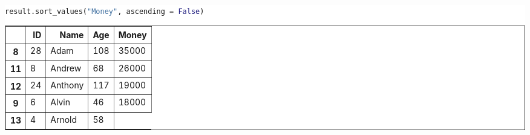 


```python
result.sort_values("Money", ascending = False)
```




<div>
<style scoped>
    .dataframe tbody tr th:only-of-type {
        vertical-align: middle;
    }

    .dataframe tbody tr th {
        vertical-align: top;
    }

    .dataframe thead th {
        text-align: right;
    }
</style>
<table border="1" class="dataframe">
  <thead>
    <tr style="text-align: right;">
      <th></th>
      <th>ID</th>
      <th>Name</th>
      <th>Age</th>
      <th>Money</th>
    </tr>
  </thead>
  <tbody>
    <tr>
      <th>8</th>
      <td>28</td>
      <td>Adam</td>
      <td>108</td>
      <td>35000</td>
    </tr>
    <tr>
      <th>11</th>
      <td>8</td>
      <td>Andrew</td>
      <td>68</td>
      <td>26000</td>
    </tr>
    <tr>
      <th>12</th>
      <td>24</td>
      <td>Anthony</td>
      <td>117</td>
      <td>19000</td>
    </tr>
    <tr>
      <th>9</th>
      <td>6</td>
      <td>Alvin</td>
      <td>46</td>
      <td>18000</td>
    </tr>
    <tr>
      <th>13</th>
      <td>4</td>
      <td>Arnold</td>
      <td>58</td>